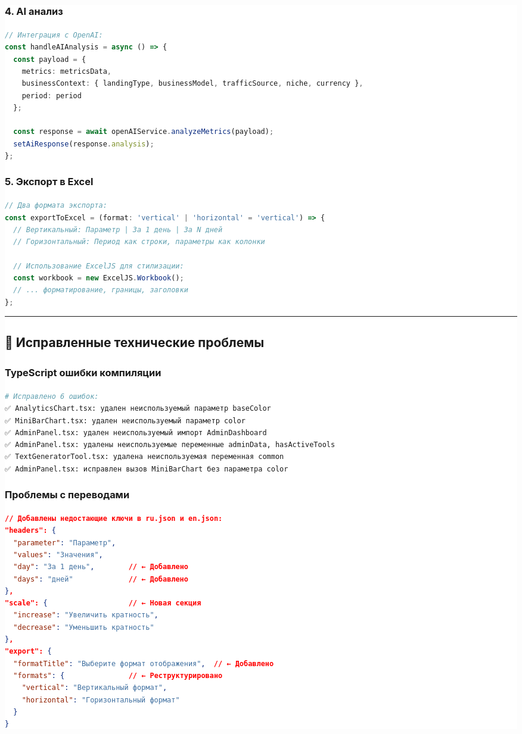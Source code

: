 ### 4. AI анализ
```typescript
// Интеграция с OpenAI:
const handleAIAnalysis = async () => {
  const payload = {
    metrics: metricsData,
    businessContext: { landingType, businessModel, trafficSource, niche, currency },
    period: period
  };
  
  const response = await openAIService.analyzeMetrics(payload);
  setAiResponse(response.analysis);
};
```

### 5. Экспорт в Excel
```typescript
// Два формата экспорта:
const exportToExcel = (format: 'vertical' | 'horizontal' = 'vertical') => {
  // Вертикальный: Параметр | За 1 день | За N дней
  // Горизонтальный: Период как строки, параметры как колонки
  
  // Использование ExcelJS для стилизации:
  const workbook = new ExcelJS.Workbook();
  // ... форматирование, границы, заголовки
};
```

---

## 🔧 Исправленные технические проблемы

### TypeScript ошибки компиляции
```bash
# Исправлено 6 ошибок:
✅ AnalyticsChart.tsx: удален неиспользуемый параметр baseColor
✅ MiniBarChart.tsx: удален неиспользуемый параметр color  
✅ AdminPanel.tsx: удален неиспользуемый импорт AdminDashboard
✅ AdminPanel.tsx: удалены неиспользуемые переменные adminData, hasActiveTools
✅ TextGeneratorTool.tsx: удалена неиспользуемая переменная common
✅ AdminPanel.tsx: исправлен вызов MiniBarChart без параметра color
```

### Проблемы с переводами
```json
// Добавлены недостающие ключи в ru.json и en.json:
"headers": {
  "parameter": "Параметр",
  "values": "Значения",
  "day": "За 1 день",        // ← Добавлено
  "days": "дней"             // ← Добавлено
},
"scale": {                   // ← Новая секция
  "increase": "Увеличить кратность",
  "decrease": "Уменьшить кратность"
},
"export": {
  "formatTitle": "Выберите формат отображения",  // ← Добавлено
  "formats": {               // ← Реструктурировано
    "vertical": "Вертикальный формат",
    "horizontal": "Горизонтальный формат"
  }
}
```